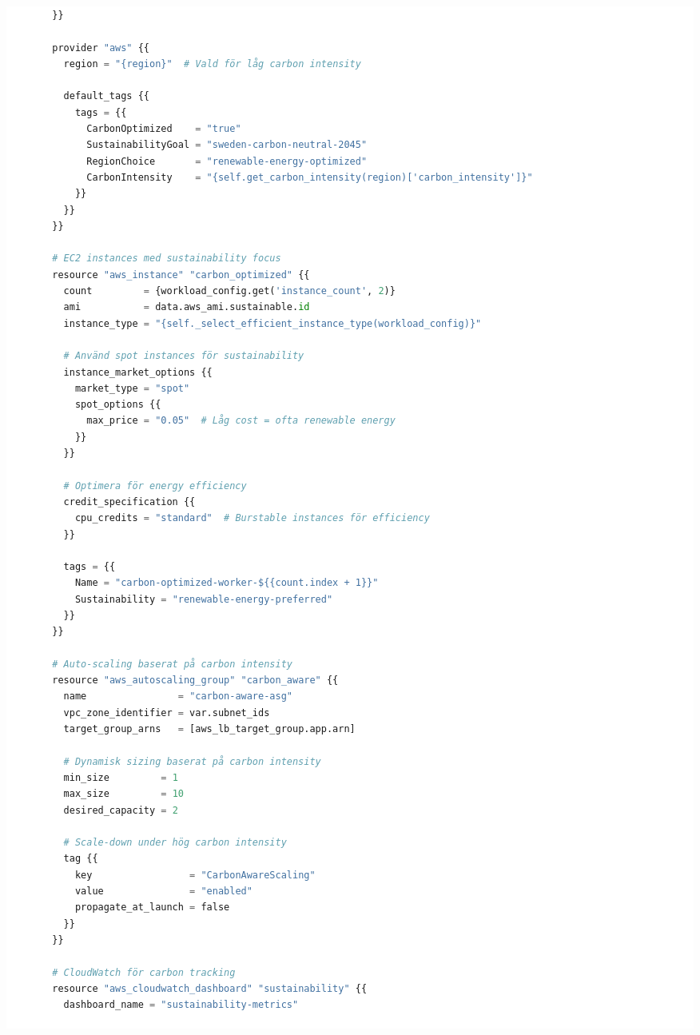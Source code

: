 ```python
        }}
        
        provider "aws" {{
          region = "{region}"  # Vald för låg carbon intensity
          
          default_tags {{
            tags = {{
              CarbonOptimized    = "true"
              SustainabilityGoal = "sweden-carbon-neutral-2045"
              RegionChoice       = "renewable-energy-optimized"
              CarbonIntensity    = "{self.get_carbon_intensity(region)['carbon_intensity']}"
            }}
          }}
        }}
        
        # EC2 instances med sustainability focus
        resource "aws_instance" "carbon_optimized" {{
          count         = {workload_config.get('instance_count', 2)}
          ami           = data.aws_ami.sustainable.id
          instance_type = "{self._select_efficient_instance_type(workload_config)}"
          
          # Använd spot instances för sustainability
          instance_market_options {{
            market_type = "spot"
            spot_options {{
              max_price = "0.05"  # Låg cost = ofta renewable energy
            }}
          }}
          
          # Optimera för energy efficiency
          credit_specification {{
            cpu_credits = "standard"  # Burstable instances för efficiency
          }}
          
          tags = {{
            Name = "carbon-optimized-worker-${{count.index + 1}}"
            Sustainability = "renewable-energy-preferred"
          }}
        }}
        
        # Auto-scaling baserat på carbon intensity
        resource "aws_autoscaling_group" "carbon_aware" {{
          name                = "carbon-aware-asg"
          vpc_zone_identifier = var.subnet_ids
          target_group_arns   = [aws_lb_target_group.app.arn]
          
          # Dynamisk sizing baserat på carbon intensity
          min_size         = 1
          max_size         = 10
          desired_capacity = 2
          
          # Scale-down under hög carbon intensity
          tag {{
            key                 = "CarbonAwareScaling"
            value               = "enabled"
            propagate_at_launch = false
          }}
        }}
        
        # CloudWatch för carbon tracking
        resource "aws_cloudwatch_dashboard" "sustainability" {{
          dashboard_name = "sustainability-metrics"
          
```